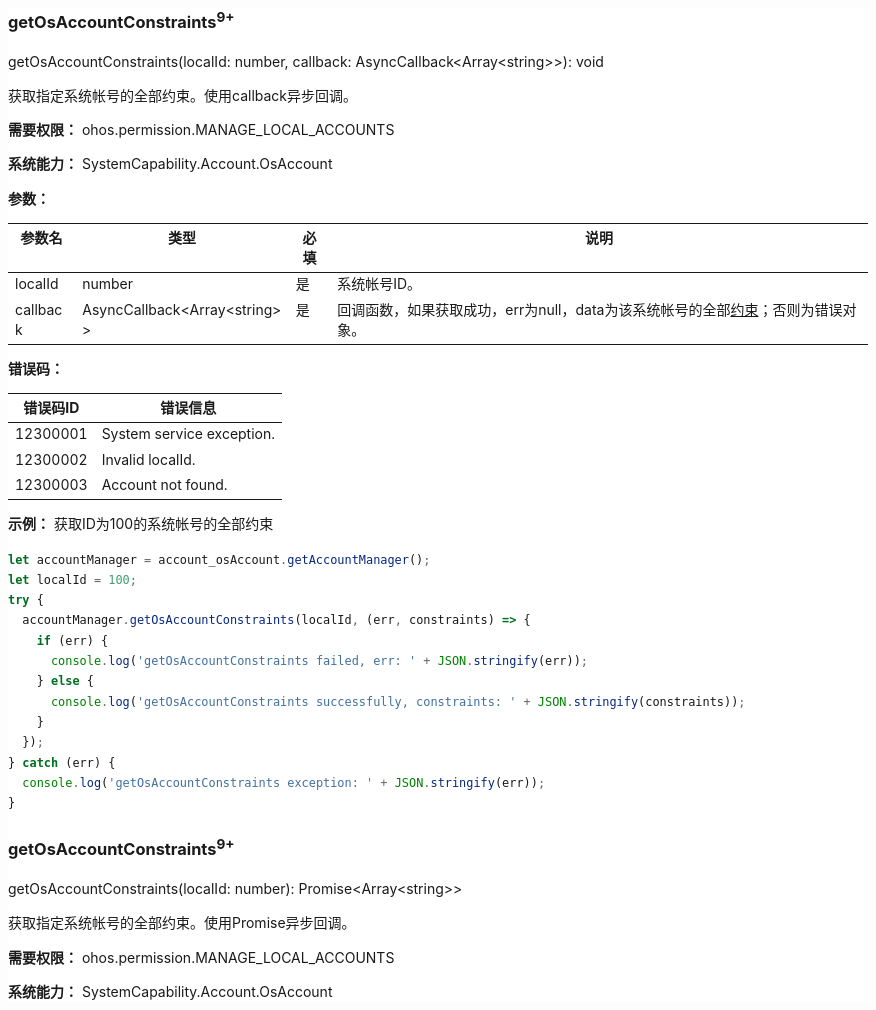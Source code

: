 ### getOsAccountConstraints<sup>9+</sup>

getOsAccountConstraints(localId: number, callback: AsyncCallback&lt;Array&lt;string&gt;&gt;): void

获取指定系统帐号的全部约束。使用callback异步回调。

**需要权限：** ohos.permission.MANAGE_LOCAL_ACCOUNTS

**系统能力：** SystemCapability.Account.OsAccount

**参数：**

| 参数名   | 类型                                     | 必填 | 说明                                                                                           |
| -------- | ---------------------------------------- | ---- | -------------------------------------------------------------------------------------------- |
| localId  | number                                   | 是   | 系统帐号ID。                                                                                  |
| callback | AsyncCallback&lt;Array&lt;string&gt;&gt; | 是   | 回调函数，如果获取成功，err为null，data为该系统帐号的全部[约束](#系统帐号约束列表)；否则为错误对象。 |

**错误码：**

| 错误码ID | 错误信息             |
| -------- | ------------------- |
| 12300001 | System service exception. |
| 12300002 | Invalid localId.    |
| 12300003 | Account not found. |

**示例：** 获取ID为100的系统帐号的全部约束

  ```js
  let accountManager = account_osAccount.getAccountManager();
  let localId = 100;
  try {
    accountManager.getOsAccountConstraints(localId, (err, constraints) => {
      if (err) {
        console.log('getOsAccountConstraints failed, err: ' + JSON.stringify(err));
      } else {
        console.log('getOsAccountConstraints successfully, constraints: ' + JSON.stringify(constraints));
      }
    });
  } catch (err) {
    console.log('getOsAccountConstraints exception: ' + JSON.stringify(err));
  }
  ```

### getOsAccountConstraints<sup>9+</sup>

getOsAccountConstraints(localId: number): Promise&lt;Array&lt;string&gt;&gt;

获取指定系统帐号的全部约束。使用Promise异步回调。

**需要权限：** ohos.permission.MANAGE_LOCAL_ACCOUNTS

**系统能力：** SystemCapability.Account.OsAccount
